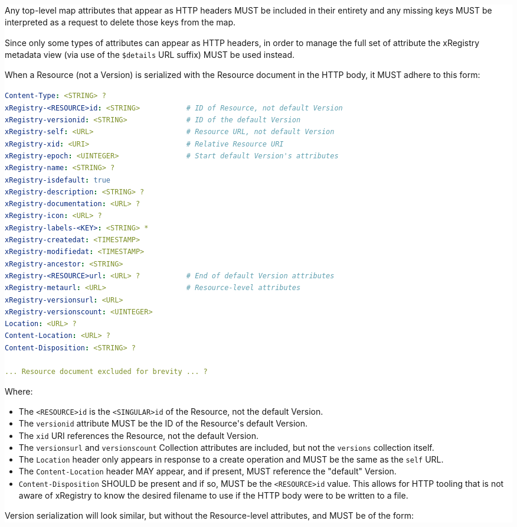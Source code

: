 Any top-level map attributes that appear as HTTP headers MUST be included
in their entirety and any missing keys MUST be interpreted as a request to
delete those keys from the map.

Since only some types of attributes can appear as HTTP headers, in order
to manage the full set of attribute the xRegistry metadata view (via use
of the `$details` URL suffix) MUST be used instead.

When a Resource (not a Version) is serialized with the Resource document
in the HTTP body, it MUST adhere to this form:

```yaml
Content-Type: <STRING> ?
xRegistry-<RESOURCE>id: <STRING>           # ID of Resource, not default Version
xRegistry-versionid: <STRING>              # ID of the default Version
xRegistry-self: <URL>                      # Resource URL, not default Version
xRegistry-xid: <URI>                       # Relative Resource URI
xRegistry-epoch: <UINTEGER>                # Start default Version's attributes
xRegistry-name: <STRING> ?
xRegistry-isdefault: true
xRegistry-description: <STRING> ?
xRegistry-documentation: <URL> ?
xRegistry-icon: <URL> ?
xRegistry-labels-<KEY>: <STRING> *
xRegistry-createdat: <TIMESTAMP>
xRegistry-modifiedat: <TIMESTAMP>
xRegistry-ancestor: <STRING>
xRegistry-<RESOURCE>url: <URL> ?           # End of default Version attributes
xRegistry-metaurl: <URL>                   # Resource-level attributes
xRegistry-versionsurl: <URL>
xRegistry-versionscount: <UINTEGER>
Location: <URL> ?
Content-Location: <URL> ?
Content-Disposition: <STRING> ?

... Resource document excluded for brevity ... ?
```

Where:
- The `<RESOURCE>id` is the `<SINGULAR>id` of the Resource, not the default
  Version.
- The `versionid` attribute MUST be the ID of the Resource's default Version.
- The `xid` URI references the Resource, not the default Version.
- The `versionsurl` and `versionscount` Collection attributes are included,
  but not the `versions` collection itself.
- The `Location` header only appears in response to a create operation and
  MUST be the same as the `self` URL.
- The `Content-Location` header MAY appear, and if present, MUST reference
  the "default" Version.
- `Content-Disposition` SHOULD be present and if so, MUST be the `<RESOURCE>id`
  value. This allows for HTTP tooling that is not aware of xRegistry to know
  the desired filename to use if the HTTP body were to be written to a file.

Version serialization will look similar, but without the Resource-level
attributes, and MUST be of the form:
